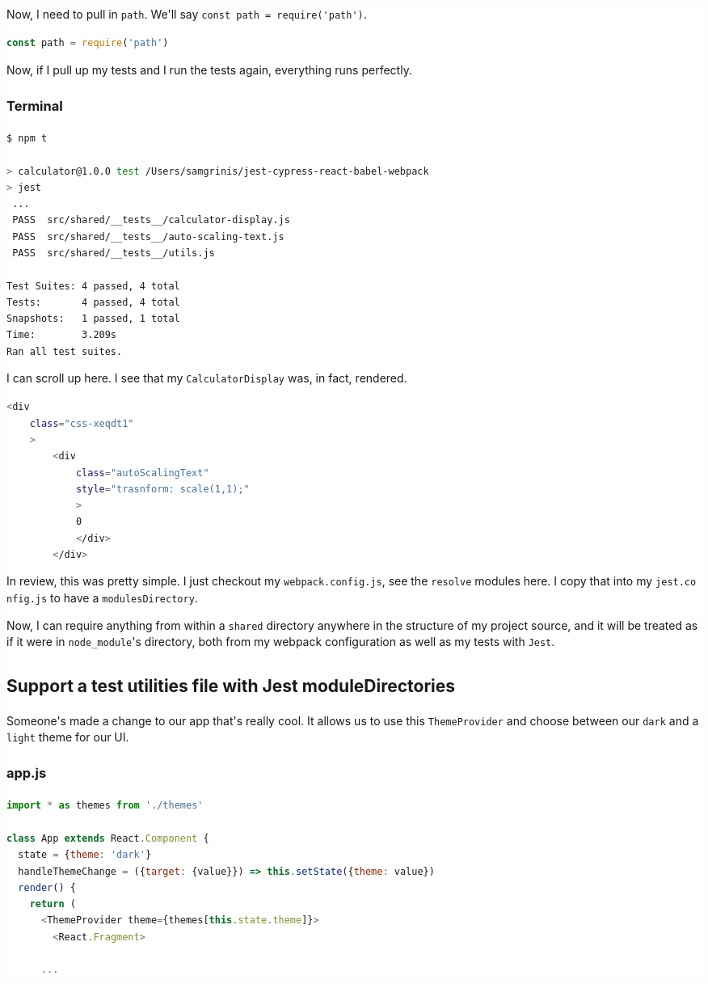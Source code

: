 Now, I need to pull in `path`. We'll say `const path = require('path')`. 

```js
const path = require('path')
```

Now, if I pull up my tests and I run the tests again, everything runs perfectly. 

### Terminal
```bash
$ npm t

> calculator@1.0.0 test /Users/samgrinis/jest-cypress-react-babel-webpack
> jest
 ...
 PASS  src/shared/__tests__/calculator-display.js
 PASS  src/shared/__tests__/auto-scaling-text.js
 PASS  src/shared/__tests__/utils.js

Test Suites: 4 passed, 4 total
Tests:       4 passed, 4 total
Snapshots:   1 passed, 1 total
Time:        3.209s
Ran all test suites.
```

I can scroll up here. I see that my `CalculatorDisplay` was, in fact, rendered.

```bash
<div
    class="css-xeqdt1"
    >
        <div
            class="autoScalingText"
            style="trasnform: scale(1,1);"
            >
            0
            </div>
        </div>
```

In review, this was pretty simple. I just checkout my `webpack.config.js`, see the `resolve` modules here. I copy that into my `jest.config.js` to have a `modulesDirectory`.

Now, I can require anything from within a `shared` directory anywhere in the structure of my project source, and it will be treated as if it were in `node_module`'s directory, both from my webpack configuration as well as my tests with `Jest`.

## Support a test utilities file with Jest moduleDirectories

Someone's made a change to our app that's really cool. It allows us to use this `ThemeProvider` and choose between our `dark` and a `light` theme for our UI.

### app.js
```js
import * as themes from './themes'

class App extends React.Component {
  state = {theme: 'dark'}
  handleThemeChange = ({target: {value}}) => this.setState({theme: value})
  render() {
    return (
      <ThemeProvider theme={themes[this.state.theme]}>
        <React.Fragment>

      ...
```